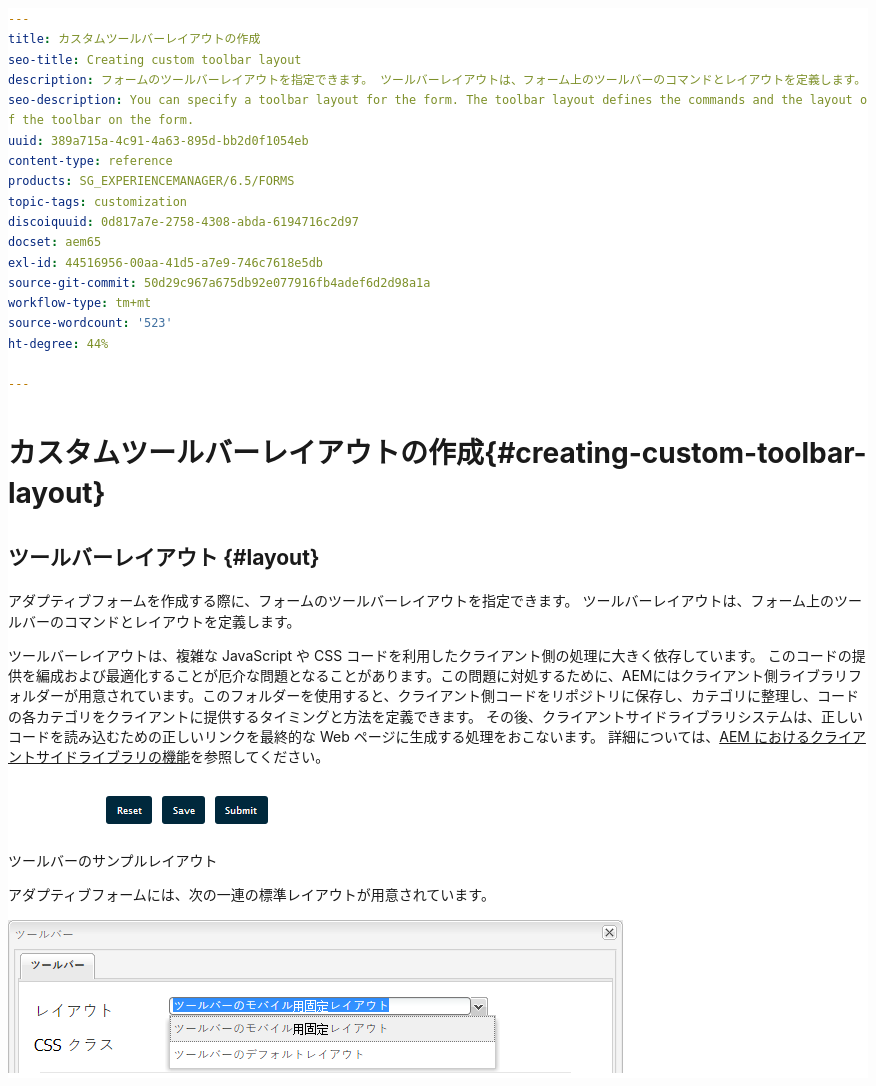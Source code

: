 ```yaml
---
title: カスタムツールバーレイアウトの作成
seo-title: Creating custom toolbar layout
description: フォームのツールバーレイアウトを指定できます。 ツールバーレイアウトは、フォーム上のツールバーのコマンドとレイアウトを定義します。
seo-description: You can specify a toolbar layout for the form. The toolbar layout defines the commands and the layout of the toolbar on the form.
uuid: 389a715a-4c91-4a63-895d-bb2d0f1054eb
content-type: reference
products: SG_EXPERIENCEMANAGER/6.5/FORMS
topic-tags: customization
discoiquuid: 0d817a7e-2758-4308-abda-6194716c2d97
docset: aem65
exl-id: 44516956-00aa-41d5-a7e9-746c7618e5db
source-git-commit: 50d29c967a675db92e077916fb4adef6d2d98a1a
workflow-type: tm+mt
source-wordcount: '523'
ht-degree: 44%

---
```


# カスタムツールバーレイアウトの作成{#creating-custom-toolbar-layout}

## ツールバーレイアウト {#layout}

アダプティブフォームを作成する際に、フォームのツールバーレイアウトを指定できます。 ツールバーレイアウトは、フォーム上のツールバーのコマンドとレイアウトを定義します。

ツールバーレイアウトは、複雑な JavaScript や CSS コードを利用したクライアント側の処理に大きく依存しています。 このコードの提供を編成および最適化することが厄介な問題となることがあります。この問題に対処するために、AEMにはクライアント側ライブラリフォルダーが用意されています。このフォルダーを使用すると、クライアント側コードをリポジトリに保存し、カテゴリに整理し、コードの各カテゴリをクライアントに提供するタイミングと方法を定義できます。 その後、クライアントサイドライブラリシステムは、正しいコードを読み込むための正しいリンクを最終的な Web ページに生成する処理をおこないます。 詳細については、[AEM におけるクライアントサイドライブラリの機能](/help/sites-developing/clientlibs.md)を参照してください。

![ツールバーのサンプルレイアウト](assets/default_toolbar_layout.png)

ツールバーのサンプルレイアウト

アダプティブフォームには、次の一連の標準レイアウトが用意されています。

![標準搭載のツールバーレイアウト ](assets/toolbar1.png)
